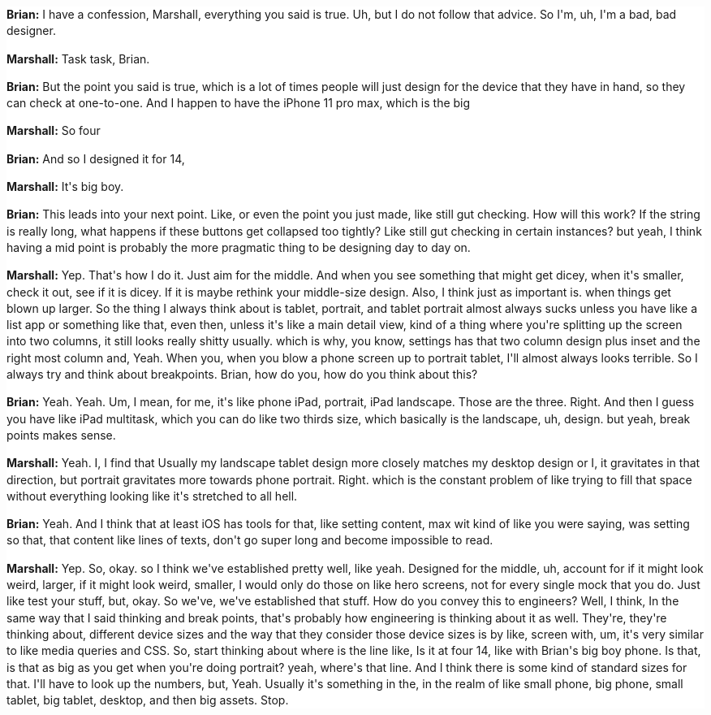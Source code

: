**Brian:** I have a confession, Marshall,  everything you said is true. Uh, but I do not follow that advice. So I'm, uh, I'm a bad, bad designer.

**Marshall:** Task task, Brian.

**Brian:** But the point you said is true, which is a lot of times people will just design for the device that they have in hand, so they can check at one-to-one. And I happen to have the iPhone 11 pro max, which is the big 

**Marshall:** So four

**Brian:** And so I designed it for 14, 

**Marshall:** It's
big boy. 

**Brian:** This leads into your next point. Like, or even the point you just made, like still gut checking. How will this work? If the string is really long, what happens if these buttons get collapsed too tightly? Like still gut checking in certain instances? but yeah, I think having a mid point is probably the more pragmatic thing to be designing day to day on.

**Marshall:** Yep. That's how I do it. Just aim for the middle. And when you see something that might get dicey, when it's smaller, check it out, see if it is dicey. If it is maybe rethink your middle-size design. Also, I think just as important is. when things get blown up larger. So the thing I always think about is tablet, portrait, and tablet portrait almost always sucks unless you have like a list app or something like that, even then, unless it's like a main detail view, kind of a thing where you're splitting up the screen into two columns, it still looks really shitty usually.
which is why, you know, settings has that two column design plus inset and the right most column and, Yeah. When you, when you blow a phone screen up to portrait tablet, I'll almost always looks terrible. So I always try and think about breakpoints. Brian, how do you, how do you think about this?

**Brian:** Yeah. Yeah. Um, I mean, for me, it's like phone iPad, portrait, iPad landscape. Those are the three. Right. And then I guess you have like iPad multitask, which you can do like two thirds size, which basically is the landscape, uh, design. but yeah, break points makes sense.

**Marshall:** Yeah. I, I find that Usually my landscape tablet design more closely matches my desktop design or I, it gravitates in that direction, but portrait gravitates more towards phone portrait. Right. which is the constant problem of like trying to fill that space without everything looking like it's stretched to all hell.

**Brian:** Yeah. And I think that at least iOS has tools for that, like setting content, max wit kind of like you were saying, was setting so that, that content like lines of texts, don't go super long and become impossible to read.

**Marshall:** Yep.
So, okay. so I think we've established pretty well, like yeah. Designed for the middle, uh, account for if it might look weird, larger, if it might look weird, smaller, I would only do those on like hero screens, not for every single mock that you do.
Just like test your stuff, but, okay. So we've, we've established that stuff. How do you convey this to engineers? Well, I think, In the same way that I said thinking and break points, that's probably how engineering is thinking about it as well. They're, they're thinking about, different device sizes and the way that they consider those device sizes is by like, screen with, um, it's very similar to like media queries and CSS.
So, start thinking about where is the line like, Is it at four 14, like with Brian's big boy phone. Is that, is that as big as you get when you're doing portrait? yeah, where's that line. And I think there is some kind of standard sizes for that. I'll have to look up the numbers, but, Yeah. Usually it's something in the, in the realm of like small phone, big phone, small tablet, big tablet, desktop, and then big assets. Stop.
